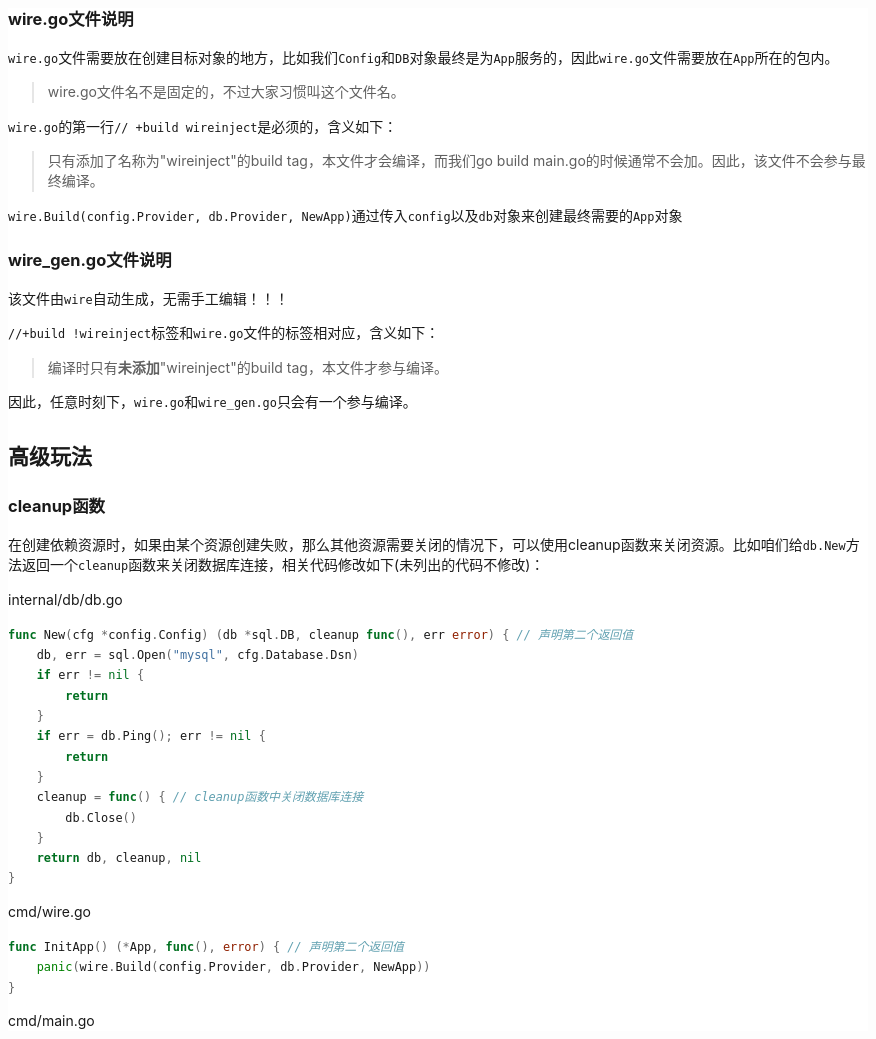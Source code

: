 ### wire.go文件说明

`wire.go`文件需要放在创建目标对象的地方，比如我们`Config`和`DB`对象最终是为`App`服务的，因此`wire.go`文件需要放在`App`所在的包内。

> wire.go文件名不是固定的，不过大家习惯叫这个文件名。

`wire.go`的第一行`// +build wireinject`是必须的，含义如下：

> 只有添加了名称为"wireinject"的build tag，本文件才会编译，而我们go build main.go的时候通常不会加。因此，该文件不会参与最终编译。

`wire.Build(config.Provider, db.Provider, NewApp)`通过传入`config`以及`db`对象来创建最终需要的`App`对象

### wire_gen.go文件说明

该文件由`wire`自动生成，无需手工编辑！！！

`//+build !wireinject`标签和`wire.go`文件的标签相对应，含义如下：

> 编译时只有**未添加**"wireinject"的build tag，本文件才参与编译。

因此，任意时刻下，`wire.go`和`wire_gen.go`只会有一个参与编译。

## 高级玩法

### cleanup函数

在创建依赖资源时，如果由某个资源创建失败，那么其他资源需要关闭的情况下，可以使用cleanup函数来关闭资源。比如咱们给`db.New`方法返回一个`cleanup`函数来关闭数据库连接，相关代码修改如下(未列出的代码不修改)：

internal/db/db.go

```go
func New(cfg *config.Config) (db *sql.DB, cleanup func(), err error) { // 声明第二个返回值
	db, err = sql.Open("mysql", cfg.Database.Dsn)
	if err != nil {
		return
	}
	if err = db.Ping(); err != nil {
		return
	}
	cleanup = func() { // cleanup函数中关闭数据库连接
		db.Close()
	}
	return db, cleanup, nil
}
```

cmd/wire.go

```go
func InitApp() (*App, func(), error) { // 声明第二个返回值
	panic(wire.Build(config.Provider, db.Provider, NewApp))
}
```

cmd/main.go
